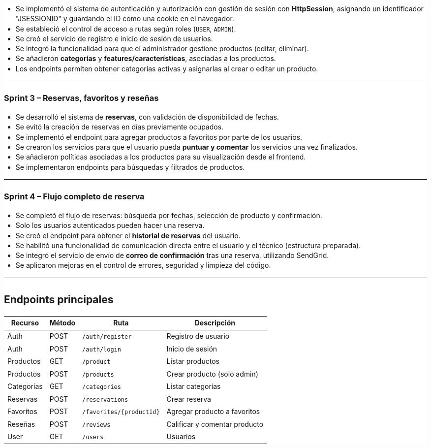 - Se implementó el sistema de autenticación y autorización con gestión de sesión con **HttpSession**, asignando un identificador "JSESSIONID" y guardando el ID como una cookie en el navegador.
- Se estableció el control de acceso a rutas según roles (`USER`, `ADMIN`).
- Se creó el servicio de registro e inicio de sesión de usuarios.
- Se integró la funcionalidad para que el administrador gestione productos (editar, eliminar).
- Se añadieron **categorías** y **features/características**, asociadas a los productos.
- Los endpoints permiten obtener categorías activas y asignarlas al crear o editar un producto.

---

### Sprint 3 – Reservas, favoritos y reseñas

- Se desarrolló el sistema de **reservas**, con validación de disponibilidad de fechas.
- Se evitó la creación de reservas en días previamente ocupados.
- Se implementó el endpoint para agregar productos a favoritos por parte de los usuarios.
- Se crearon los servicios para que el usuario pueda **puntuar y comentar** los servicios una vez finalizados.
- Se añadieron políticas asociadas a los productos para su visualización desde el frontend.
- Se implementaron endpoints para búsquedas y filtrados de productos.

---

### Sprint 4 – Flujo completo de reserva

- Se completó el flujo de reservas: búsqueda por fechas, selección de producto y confirmación.
- Solo los usuarios autenticados pueden hacer una reserva.
- Se creó el endpoint para obtener el **historial de reservas** del usuario.
- Se habilitó una funcionalidad de comunicación directa entre el usuario y el técnico (estructura preparada).
- Se integró el servicio de envío de **correo de confirmación** tras una reserva, utilizando SendGrid.
- Se aplicaron mejoras en el control de errores, seguridad y limpieza del código.

---

## Endpoints principales

| Recurso    | Método | Ruta                     | Descripción                   |
|------------|--------|--------------------------|-------------------------------|
| Auth       | POST   | `/auth/register`         | Registro de usuario           |
| Auth       | POST   | `/auth/login`            | Inicio de sesión              |
| Productos  | GET    | `/product`               | Listar productos              |
| Productos  | POST   | `/products`              | Crear producto (solo admin)   |
| Categorías | GET    | `/categories`            | Listar categorías             |
| Reservas   | POST   | `/reservations`          | Crear reserva                 |
| Favoritos  | POST   | `/favorites/{productId}` | Agregar producto a favoritos  |
| Reseñas    | POST   | `/reviews`               | Calificar y comentar producto |
| User       | GET    | `/users`                 | Usuarios                      |
